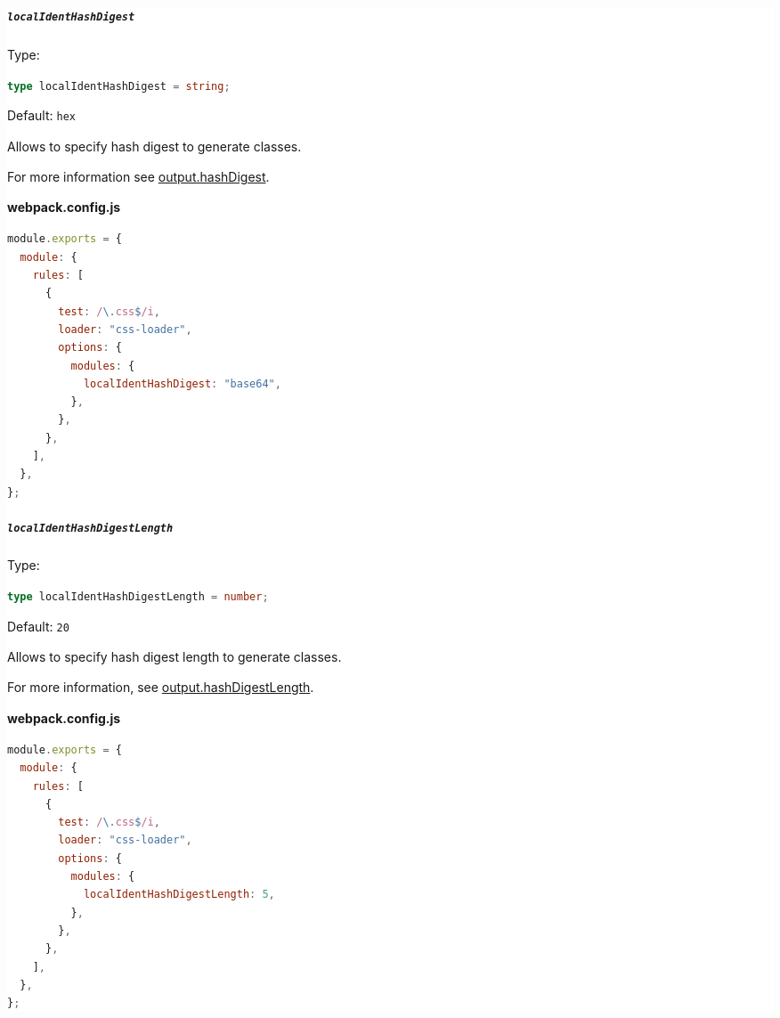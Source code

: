 ##### `localIdentHashDigest`

Type:

```ts
type localIdentHashDigest = string;
```

Default: `hex`

Allows to specify hash digest to generate classes.

For more information see [output.hashDigest](https://webpack.js.org/configuration/output/#outputhashdigest).

**webpack.config.js**

```js
module.exports = {
  module: {
    rules: [
      {
        test: /\.css$/i,
        loader: "css-loader",
        options: {
          modules: {
            localIdentHashDigest: "base64",
          },
        },
      },
    ],
  },
};
```

##### `localIdentHashDigestLength`

Type:

```ts
type localIdentHashDigestLength = number;
```

Default: `20`

Allows to specify hash digest length to generate classes.

For more information, see [output.hashDigestLength](https://webpack.js.org/configuration/output/#outputhashdigestlength).

**webpack.config.js**

```js
module.exports = {
  module: {
    rules: [
      {
        test: /\.css$/i,
        loader: "css-loader",
        options: {
          modules: {
            localIdentHashDigestLength: 5,
          },
        },
      },
    ],
  },
};
```
